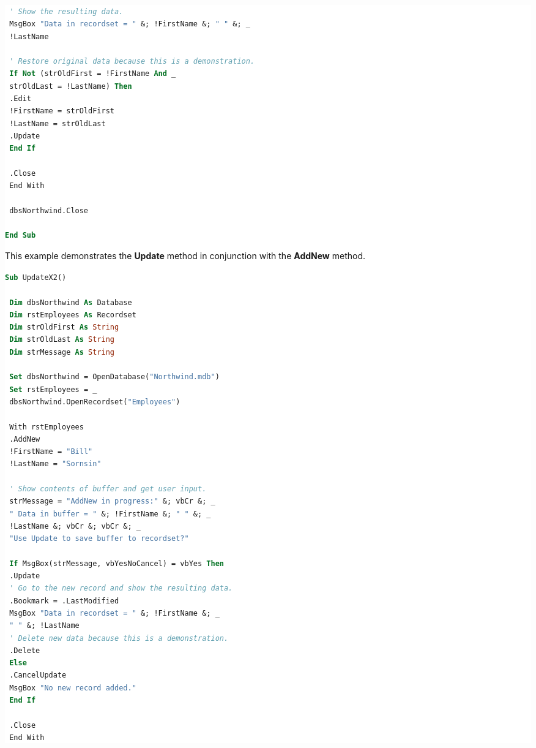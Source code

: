 ```vb
 ' Show the resulting data. 
 MsgBox "Data in recordset = " &; !FirstName &; " " &; _ 
 !LastName 
 
 ' Restore original data because this is a demonstration. 
 If Not (strOldFirst = !FirstName And _ 
 strOldLast = !LastName) Then 
 .Edit 
 !FirstName = strOldFirst 
 !LastName = strOldLast 
 .Update 
 End If 
 
 .Close 
 End With 
 
 dbsNorthwind.Close 
 
End Sub
```

This example demonstrates the  **Update** method in conjunction with the **AddNew** method.




```vb
Sub UpdateX2() 
 
 Dim dbsNorthwind As Database 
 Dim rstEmployees As Recordset 
 Dim strOldFirst As String 
 Dim strOldLast As String 
 Dim strMessage As String 
 
 Set dbsNorthwind = OpenDatabase("Northwind.mdb") 
 Set rstEmployees = _ 
 dbsNorthwind.OpenRecordset("Employees") 
 
 With rstEmployees 
 .AddNew 
 !FirstName = "Bill" 
 !LastName = "Sornsin" 
 
 ' Show contents of buffer and get user input. 
 strMessage = "AddNew in progress:" &; vbCr &; _ 
 " Data in buffer = " &; !FirstName &; " " &; _ 
 !LastName &; vbCr &; vbCr &; _ 
 "Use Update to save buffer to recordset?" 
 
 If MsgBox(strMessage, vbYesNoCancel) = vbYes Then 
 .Update 
 ' Go to the new record and show the resulting data. 
 .Bookmark = .LastModified 
 MsgBox "Data in recordset = " &; !FirstName &; _ 
 " " &; !LastName 
 ' Delete new data because this is a demonstration. 
 .Delete 
 Else 
 .CancelUpdate 
 MsgBox "No new record added." 
 End If 
 
 .Close 
 End With 
```